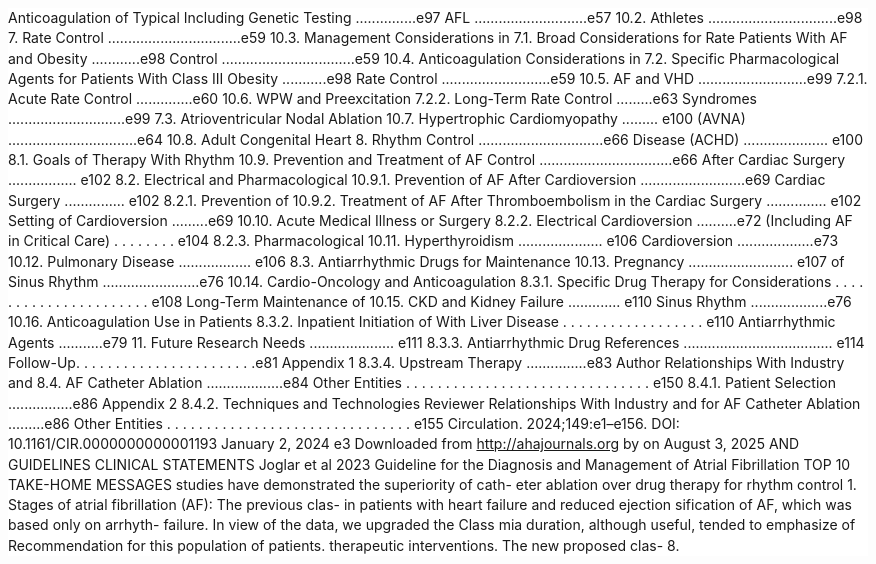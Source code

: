Anticoagulation of Typical Including Genetic Testing ...............e97 AFL ............................e57 10.2.
Athletes ................................e98 7.
Rate Control .................................e59 10.3.
Management Considerations in 7.1.
Broad Considerations for Rate Patients With AF and Obesity ............e98 Control .................................e59 10.4.
Anticoagulation Considerations in 7.2.
Specific Pharmacological Agents for Patients With Class III Obesity ...........e98 Rate Control ...........................e59 10.5.
AF and VHD ...........................e99 7.2.1.
Acute Rate Control ..............e60 10.6.
WPW and Preexcitation 7.2.2.
Long-Term Rate Control .........e63 Syndromes .............................e99 7.3.
Atrioventricular Nodal Ablation 10.7.
Hypertrophic Cardiomyopathy ......... e100 (AVNA) ................................e64 10.8.
Adult Congenital Heart 8.
Rhythm Control ...............................e66 Disease (ACHD) ..................... e100 8.1.
Goals of Therapy With Rhythm 10.9.
Prevention and Treatment of AF Control .................................e66 After Cardiac Surgery ................. e102 8.2.
Electrical and Pharmacological 10.9.1.
Prevention of AF After Cardioversion ..........................e69 Cardiac Surgery ............... e102 8.2.1.
Prevention of 10.9.2.
Treatment of AF After Thromboembolism in the Cardiac Surgery ............... e102 Setting of Cardioversion .........e69 10.10.
Acute Medical Illness or Surgery 8.2.2.
Electrical Cardioversion ..........e72 (Including AF in Critical Care) . . . . . . . . e104 8.2.3.
Pharmacological 10.11.
Hyperthyroidism ..................... e106 Cardioversion ...................e73 10.12.
Pulmonary Disease .................. e106 8.3.
Antiarrhythmic Drugs for Maintenance 10.13.
Pregnancy .......................... e107 of Sinus Rhythm ........................e76 10.14.
Cardio-Oncology and Anticoagulation 8.3.1.
Specific Drug Therapy for Considerations . . . . . . . . . . . . . . . . . . . . . . e108 Long-Term Maintenance of 10.15.
CKD and Kidney Failure ............. e110 Sinus Rhythm ...................e76 10.16.
Anticoagulation Use in Patients 8.3.2.
Inpatient Initiation of With Liver Disease . . . . . . . . . . . . . . . . . . e110 Antiarrhythmic Agents ...........e79 11.
Future Research Needs ..................... e111 8.3.3.
Antiarrhythmic Drug References ..................................... e114 Follow-Up. . . . . . . . . . . . . . . . . . . . . . .e81 Appendix 1 8.3.4.
Upstream Therapy ...............e83 Author Relationships With Industry and 8.4.
AF Catheter Ablation ...................e84 Other Entities . . . . . . . . . . . . . . . . . . . . . . . . . . . . . . . e150 8.4.1.
Patient Selection ................e86 Appendix 2 8.4.2.
Techniques and Technologies Reviewer Relationships With Industry and for AF Catheter Ablation .........e86 Other Entities . . . . . . . . . . . . . . . . . . . . . . . . . . . . . . . e155 Circulation. 2024;149:e1–e156.
DOI: 10.1161/CIR.0000000000001193 January 2, 2024 e3 Downloaded from http://ahajournals.org by on August 3, 2025 AND GUIDELINES CLINICAL STATEMENTS Joglar et al 2023 Guideline for the Diagnosis and Management of Atrial Fibrillation TOP 10 TAKE-HOME MESSAGES studies have demonstrated the superiority of cath- eter ablation over drug therapy for rhythm control 1.
Stages of atrial fibrillation (AF): The previous clas- in patients with heart failure and reduced ejection sification of AF, which was based only on arrhyth- failure.
In view of the data, we upgraded the Class mia duration, although useful, tended to emphasize of Recommendation for this population of patients. therapeutic interventions.
The new proposed clas- 8.
